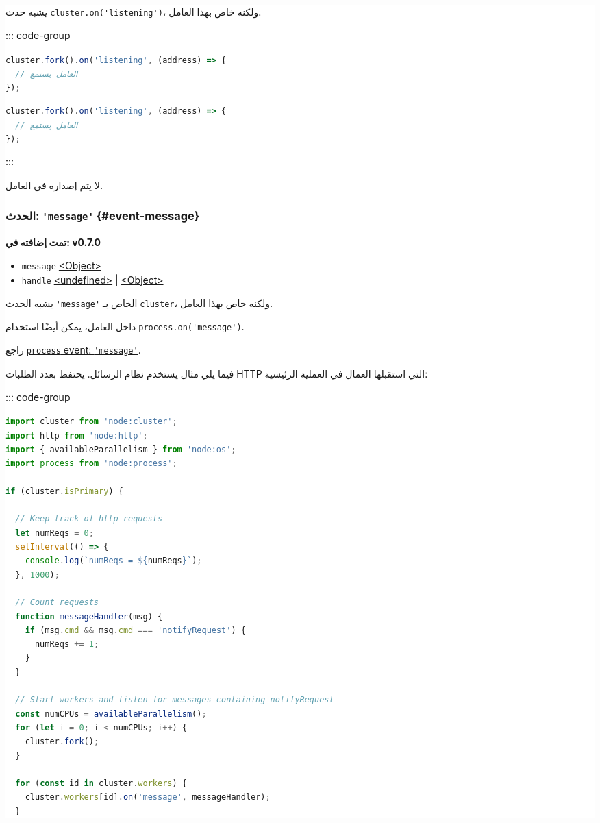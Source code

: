 يشبه حدث `cluster.on('listening')`، ولكنه خاص بهذا العامل.

::: code-group
```js [ESM]
cluster.fork().on('listening', (address) => {
  // العامل يستمع
});
```

```js [CJS]
cluster.fork().on('listening', (address) => {
  // العامل يستمع
});
```
:::

لا يتم إصداره في العامل.


### الحدث: `'message'` {#event-message}

**تمت إضافته في: v0.7.0**

- `message` [\<Object\>](https://developer.mozilla.org/en-US/docs/Web/JavaScript/Reference/Global_Objects/Object)
- `handle` [\<undefined\>](https://developer.mozilla.org/en-US/docs/Web/JavaScript/Data_structures#Undefined_type) | [\<Object\>](https://developer.mozilla.org/en-US/docs/Web/JavaScript/Reference/Global_Objects/Object)

يشبه الحدث `'message'` الخاص بـ `cluster`، ولكنه خاص بهذا العامل.

داخل العامل، يمكن أيضًا استخدام `process.on('message')`.

راجع [`process` event: `'message'`](/ar/nodejs/api/process#event-message).

فيما يلي مثال يستخدم نظام الرسائل. يحتفظ بعدد الطلبات HTTP التي استقبلها العمال في العملية الرئيسية:

::: code-group
```js [ESM]
import cluster from 'node:cluster';
import http from 'node:http';
import { availableParallelism } from 'node:os';
import process from 'node:process';

if (cluster.isPrimary) {

  // Keep track of http requests
  let numReqs = 0;
  setInterval(() => {
    console.log(`numReqs = ${numReqs}`);
  }, 1000);

  // Count requests
  function messageHandler(msg) {
    if (msg.cmd && msg.cmd === 'notifyRequest') {
      numReqs += 1;
    }
  }

  // Start workers and listen for messages containing notifyRequest
  const numCPUs = availableParallelism();
  for (let i = 0; i < numCPUs; i++) {
    cluster.fork();
  }

  for (const id in cluster.workers) {
    cluster.workers[id].on('message', messageHandler);
  }
```